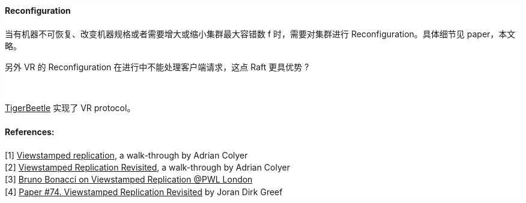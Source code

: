 #### Reconfiguration

当有机器不可恢复、改变机器规格或者需要增大或缩小集群最大容错数 f 时，需要对集群进行 Reconfiguration。具体细节见 paper，本文略。

另外 VR 的 Reconfiguration 在进行中不能处理客户端请求，这点 Raft 更具优势 ?

<br>

[TigerBeetle][tigerbeetle] 实现了 VR protocol。

#### References:

[1] [Viewstamped replication](https://blog.acolyer.org/2015/03/02/viewstamped-replication-a-new-primary-copy-method-to-support-highly-available-distributed-systems/), a walk-through by Adrian Colyer<br>
[2] [Viewstamped Replication Revisited](https://blog.acolyer.org/2015/03/06/viewstamped-replication-revisited/), a walk-through by Adrian Colyer<br>
[3] [Bruno Bonacci on Viewstamped Replication @PWL London](https://www.youtube.com/watch?v=1EzNa-zAYS8)<br>
[4] [Paper #74. Viewstamped Replication Revisited](https://www.youtube.com/watch?v=Wii1LX_ltIs) by Joran Dirk Greef<br>

[VR]: ../../assets/pdfs/viewstamped-replication.pdf
[tigerbeetle]: https://github.com/coilhq/tigerbeetle